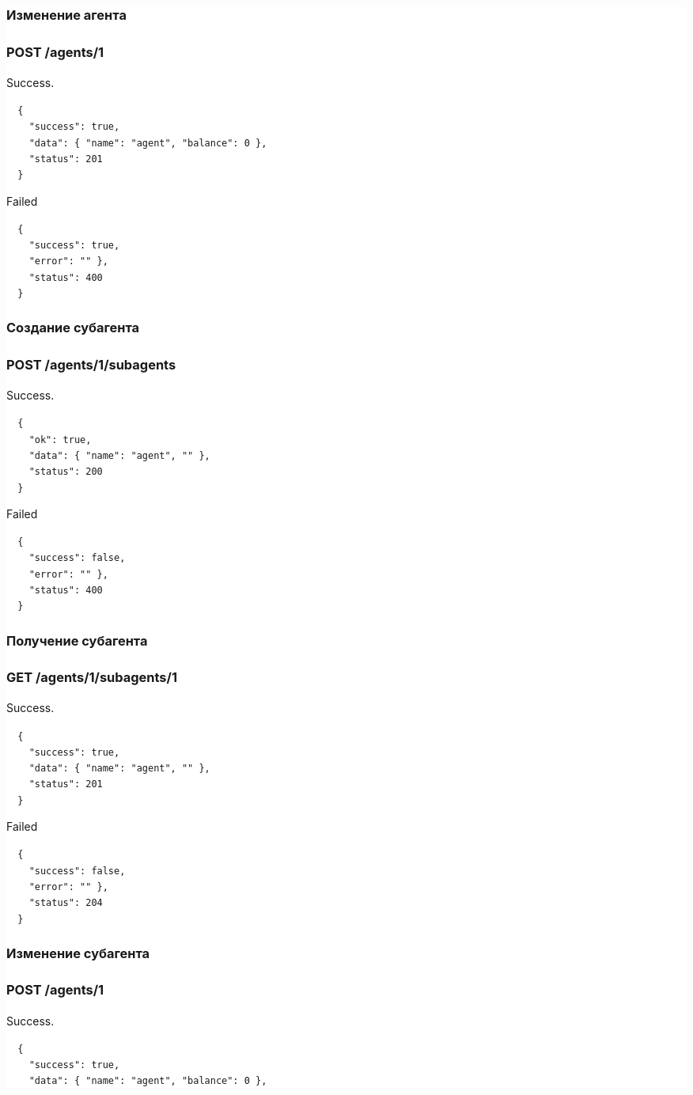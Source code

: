 ### Изменение агента 
### POST /agents/1
Success.
```
  {
    "success": true,
    "data": { "name": "agent", "balance": 0 },
    "status": 201
  }
```
Failed 
```
  {
    "success": true,
    "error": "" },
    "status": 400
  }
```
### Создание субагента 
### POST /agents/1/subagents
Success.
```
  {
    "ok": true,
    "data": { "name": "agent", "" },
    "status": 200
  }
```
Failed 
```
  {
    "success": false,
    "error": "" },
    "status": 400
  }
```
### Получение субагента 
### GET /agents/1/subagents/1
Success.
```
  {
    "success": true,
    "data": { "name": "agent", "" },
    "status": 201
  }
```
Failed 
```
  {
    "success": false,
    "error": "" },
    "status": 204
  }
```
### Изменение субагента 
### POST /agents/1
Success.
```
  {
    "success": true,
    "data": { "name": "agent", "balance": 0 },
```